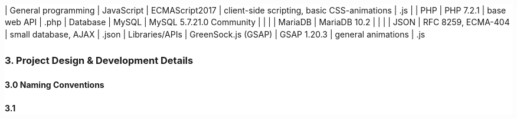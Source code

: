 | General programming  | JavaScript                           | ECMAScript2017           | client-side scripting, basic CSS-animations  | .js
|                      | PHP                                  | PHP 7.2.1                | base web API                                 | .php
| Database             | MySQL                                | MySQL 5.7.21.0 Community |                                              |
|                      | MariaDB                              | MariaDB 10.2             |                                              |
|                      | JSON                                 | RFC 8259, ECMA-404       | small database, AJAX                         | .json
| Libraries/APIs       | GreenSock.js (GSAP)                  | GSAP 1.20.3              | general animations                           | .js

### 3. Project Design & Development Details

#### 3.0 Naming Conventions

#### 3.1